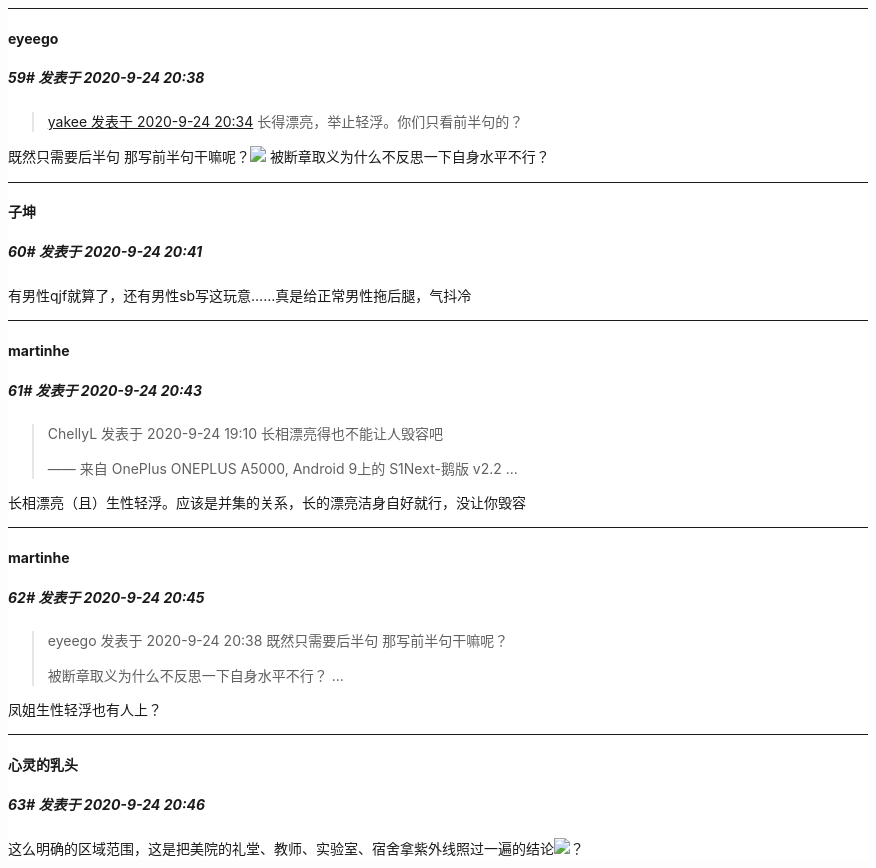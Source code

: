 
-----

####  eyeego  
##### 59#       发表于 2020-9-24 20:38


<blockquote><a href="httphttps://bbs.saraba1st.com/2b/forum.php?mod=redirect&amp;goto=findpost&amp;pid=48841408&amp;ptid=1961694" target="_blank">yakee 发表于 2020-9-24 20:34</a>
长得漂亮，举止轻浮。你们只看前半句的？</blockquote>
既然只需要后半句 那写前半句干嘛呢？<img src="https://static.saraba1st.com/image/smiley/face2017/049.png" referrerpolicy="no-referrer">
被断章取义为什么不反思一下自身水平不行？


-----

####  子坤  
##### 60#       发表于 2020-9-24 20:41


有男性qjf就算了，还有男性sb写这玩意……真是给正常男性拖后腿，气抖冷


-----

####  martinhe  
##### 61#       发表于 2020-9-24 20:43


<blockquote>ChellyL 发表于 2020-9-24 19:10
长相漂亮得也不能让人毁容吧


—— 来自 OnePlus ONEPLUS A5000, Android 9上的 S1Next-鹅版 v2.2 ...</blockquote>
长相漂亮（且）生性轻浮。应该是并集的关系，长的漂亮洁身自好就行，没让你毁容


-----

####  martinhe  
##### 62#       发表于 2020-9-24 20:45


<blockquote>eyeego 发表于 2020-9-24 20:38
既然只需要后半句 那写前半句干嘛呢？

被断章取义为什么不反思一下自身水平不行？ ...</blockquote>
凤姐生性轻浮也有人上？


-----

####  心灵的乳头  
##### 63#       发表于 2020-9-24 20:46


这么明确的区域范围，这是把美院的礼堂、教师、实验室、宿舍拿紫外线照过一遍的结论<img src="https://static.saraba1st.com/image/smiley/face2017/049.png" referrerpolicy="no-referrer">？
